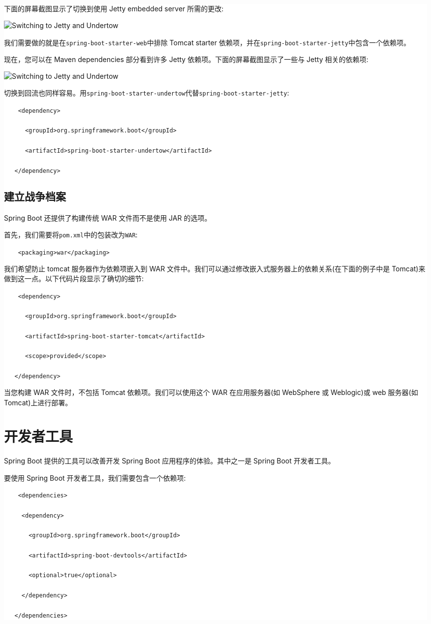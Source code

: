 下面的屏幕截图显示了切换到使用 Jetty embedded server 所需的更改:

![Switching to Jetty and Undertow](graphics/3.9.jpg)

我们需要做的就是在`spring-boot-starter-web`中排除 Tomcat starter 依赖项，并在`spring-boot-starter-jetty`中包含一个依赖项。

现在，您可以在 Maven dependencies 部分看到许多 Jetty 依赖项。下面的屏幕截图显示了一些与 Jetty 相关的依赖项:

![Switching to Jetty and Undertow](graphics/03_09.jpg)

切换到回流也同样容易。用`spring-boot-starter-undertow`代替`spring-boot-starter-jetty`:

```
    <dependency>

      <groupId>org.springframework.boot</groupId>

      <artifactId>spring-boot-starter-undertow</artifactId>

   </dependency>
```

## 建立战争档案

Spring Boot 还提供了构建传统 WAR 文件而不是使用 JAR 的选项。

首先，我们需要将`pom.xml`中的包装改为`WAR`:

```
    <packaging>war</packaging>
```

我们希望防止 tomcat 服务器作为依赖项嵌入到 WAR 文件中。我们可以通过修改嵌入式服务器上的依赖关系(在下面的例子中是 Tomcat)来做到这一点。以下代码片段显示了确切的细节:

```
    <dependency>

      <groupId>org.springframework.boot</groupId>

      <artifactId>spring-boot-starter-tomcat</artifactId>

      <scope>provided</scope>

   </dependency>
```

当您构建 WAR 文件时，不包括 Tomcat 依赖项。我们可以使用这个 WAR 在应用服务器(如 WebSphere 或 Weblogic)或 web 服务器(如 Tomcat)上进行部署。

# 开发者工具

Spring Boot 提供的工具可以改善开发 Spring Boot 应用程序的体验。其中之一是 Spring Boot 开发者工具。

要使用 Spring Boot 开发者工具，我们需要包含一个依赖项:

```
    <dependencies>

     <dependency>

       <groupId>org.springframework.boot</groupId>

       <artifactId>spring-boot-devtools</artifactId>

       <optional>true</optional>

     </dependency>

   </dependencies>
```